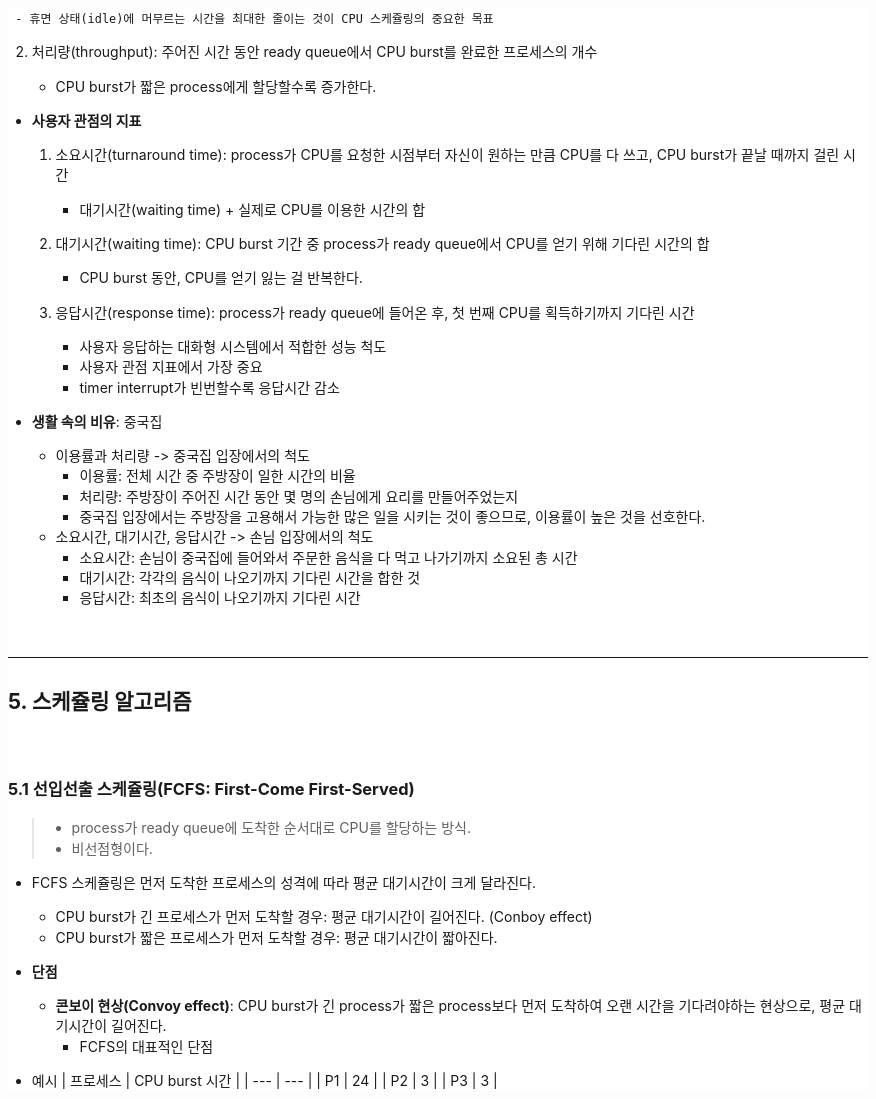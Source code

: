      - 휴면 상태(idle)에 머무르는 시간을 최대한 줄이는 것이 CPU 스케쥴링의 중요한 목표

  2. 처리량(throughput): 주어진 시간 동안 ready queue에서 CPU burst를 완료한 프로세스의 개수

     - CPU burst가 짧은 process에게 할당할수록 증가한다.

- **사용자 관점의 지표**

  1. 소요시간(turnaround time): process가 CPU를 요청한 시점부터 자신이 원하는 만큼 CPU를 다 쓰고, CPU burst가 끝날 때까지 걸린 시간

     - 대기시간(waiting time) + 실제로 CPU를 이용한 시간의 합

  2. 대기시간(waiting time): CPU burst 기간 중 process가 ready queue에서 CPU를 얻기 위해 기다린 시간의 합

     - CPU burst 동안, CPU를 얻기 잃는 걸 반복한다.

  3. 응답시간(response time): process가 ready queue에 들어온 후, 첫 번째 CPU를 획득하기까지 기다린 시간

     - 사용자 응답하는 대화형 시스템에서 적합한 성능 척도
     - 사용자 관점 지표에서 가장 중요
     - timer interrupt가 빈번할수록 응답시간 감소

- **생활 속의 비유**: 중국집
  - 이용률과 처리량 -> 중국집 입장에서의 척도
    - 이용률: 전체 시간 중 주방장이 일한 시간의 비율
    - 처리량: 주방장이 주어진 시간 동안 몇 명의 손님에게 요리를 만들어주었는지
    - 중국집 입장에서는 주방장을 고용해서 가능한 많은 일을 시키는 것이 좋으므로, 이용률이 높은 것을 선호한다.
  - 소요시간, 대기시간, 응답시간 -> 손님 입장에서의 척도
    - 소요시간: 손님이 중국집에 들어와서 주문한 음식을 다 먹고 나가기까지 소요된 총 시간
    - 대기시간: 각각의 음식이 나오기까지 기다린 시간을 합한 것
    - 응답시간: 최초의 음식이 나오기까지 기다린 시간

<br>

---

## 5. 스케쥴링 알고리즘

<br>

### 5.1 선입선출 스케쥴링(FCFS: First-Come First-Served)

> - process가 ready queue에 도착한 순서대로 CPU를 할당하는 방식.
> - 비선점형이다.

- FCFS 스케쥴링은 먼저 도착한 프로세스의 성격에 따라 평균 대기시간이 크게 달라진다.

  - CPU burst가 긴 프로세스가 먼저 도착할 경우: 평균 대기시간이 길어진다. (Conboy effect)
  - CPU burst가 짧은 프로세스가 먼저 도착할 경우: 평균 대기시간이 짧아진다.

- **단점**

  - **콘보이 현상(Convoy effect)**: CPU burst가 긴 process가 짧은 process보다 먼저 도착하여 오랜 시간을 기다려야하는 현상으로, 평균 대기시간이 길어진다.
    - FCFS의 대표적인 단점

- 예시
  | 프로세스 | CPU burst 시간 |
  | --- | --- |
  | P1 | 24 |
  | P2 | 3 |
  | P3 | 3 |
